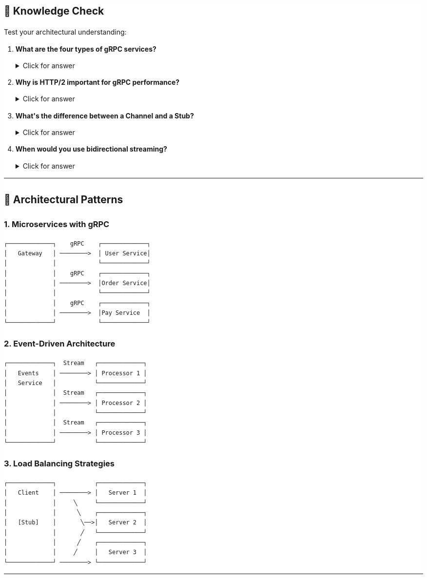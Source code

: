 
## 🧠 Knowledge Check

Test your architectural understanding:

1. **What are the four types of gRPC services?**
   <details><summary>Click for answer</summary></details>

2. **Why is HTTP/2 important for gRPC performance?**
   <details><summary>Click for answer</summary></details>

3. **What's the difference between a Channel and a Stub?**
   <details><summary>Click for answer</summary></details>

4. **When would you use bidirectional streaming?**
   <details><summary>Click for answer</summary></details>

---

## 🎨 Architectural Patterns

### 1. **Microservices with gRPC**
```
┌─────────────┐    gRPC    ┌─────────────┐
│   Gateway   │ ────────>  │ User Service│
│             │            └─────────────┘
│             │    gRPC    ┌─────────────┐
│             │ ────────>  │Order Service│
│             │            └─────────────┘
│             │    gRPC    ┌─────────────┐
│             │ ────────>  │Pay Service  │
└─────────────┘            └─────────────┘
```

### 2. **Event-Driven Architecture**
```
┌─────────────┐  Stream   ┌─────────────┐
│   Events    │ ────────> │ Processor 1 │
│   Service   │           └─────────────┘
│             │  Stream   ┌─────────────┐
│             │ ────────> │ Processor 2 │
│             │           └─────────────┘
│             │  Stream   ┌─────────────┐
│             │ ────────> │ Processor 3 │
└─────────────┘           └─────────────┘
```

### 3. **Load Balancing Strategies**
```
┌─────────────┐           ┌─────────────┐
│   Client    │ ────────> │   Server 1  │
│             │     ╲     └─────────────┘
│             │      ╲    ┌─────────────┐
│   [Stub]    │       ╲──>│   Server 2  │
│             │       ╱   └─────────────┘
│             │      ╱    ┌─────────────┐
│             │     ╱     │   Server 3  │
└─────────────┘ ────────> └─────────────┘
```

---